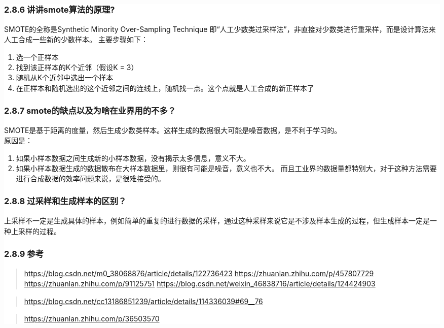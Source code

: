 ### 2.8.6 讲讲smote算法的原理?

  SMOTE的全称是Synthetic Minority Over-Sampling Technique 即“人工少数类过采样法”，非直接对少数类进行重采样，而是设计算法来人工合成一些新的少数样本。
    主要步骤如下： 
  1. 选一个正样本
  2. 找到该正样本的K个近邻（假设K = 3）
  3. 随机从K个近邻中选出一个样本
  4. 在正样本和随机选出的这个近邻之间的连线上，随机找一点。这个点就是人工合成的新正样本了
    
### 2.8.7 smote的缺点以及为啥在业界用的不多？

  SMOTE是基于距离的度量，然后生成少数类样本。这样生成的数据很大可能是噪音数据，是不利于学习的。  
  原因是：  
  1. 如果小样本数据之间生成新的小样本数据，没有揭示太多信息，意义不大。  
  2. 如果小样本数据生成的数据散布在大样本数据里，则很有可能是噪音，意义也不大。
    而且工业界的数据量都特别大，对于这种方法需要进行合成数据的效率问题来说，是很难接受的。
    
### 2.8.8 过采样和生成样本的区别？

  上采样不一定是生成具体的样本，例如简单的重复的进行数据的采样，通过这种采样来说它是不涉及样本生成的过程，但生成样本一定是一种上采样的过程。
        
### 2.8.9 参考

  > https://blog.csdn.net/m0_38068876/article/details/122736423
  > https://zhuanlan.zhihu.com/p/457807729
  > https://zhuanlan.zhihu.com/p/91125751
  > https://blog.csdn.net/weixin_46838716/article/details/124424903
  
> https://blog.csdn.net/cc13186851239/article/details/114336039#69__76

  > https://zhuanlan.zhihu.com/p/36503570
    